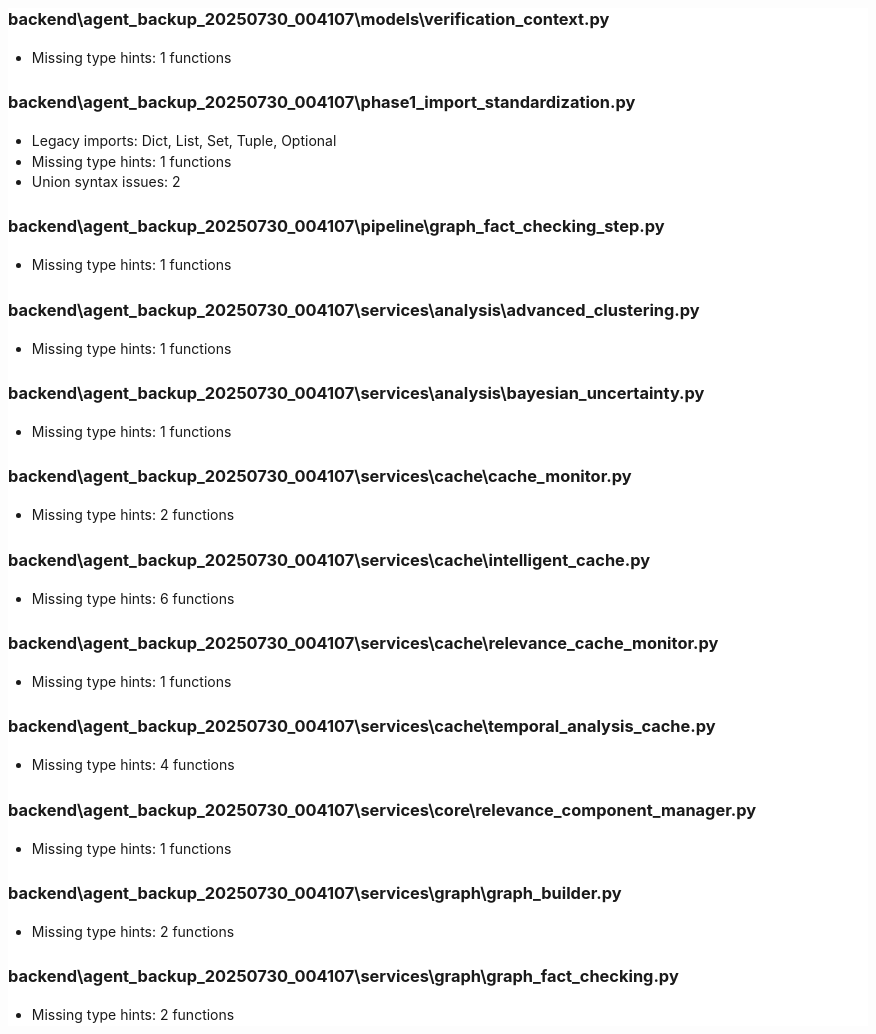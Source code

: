 ### backend\agent_backup_20250730_004107\models\verification_context.py
  - Missing type hints: 1 functions

### backend\agent_backup_20250730_004107\phase1_import_standardization.py
  - Legacy imports: Dict, List, Set, Tuple, Optional
  - Missing type hints: 1 functions
  - Union syntax issues: 2

### backend\agent_backup_20250730_004107\pipeline\graph_fact_checking_step.py
  - Missing type hints: 1 functions

### backend\agent_backup_20250730_004107\services\analysis\advanced_clustering.py
  - Missing type hints: 1 functions

### backend\agent_backup_20250730_004107\services\analysis\bayesian_uncertainty.py
  - Missing type hints: 1 functions

### backend\agent_backup_20250730_004107\services\cache\cache_monitor.py
  - Missing type hints: 2 functions

### backend\agent_backup_20250730_004107\services\cache\intelligent_cache.py
  - Missing type hints: 6 functions

### backend\agent_backup_20250730_004107\services\cache\relevance_cache_monitor.py
  - Missing type hints: 1 functions

### backend\agent_backup_20250730_004107\services\cache\temporal_analysis_cache.py
  - Missing type hints: 4 functions

### backend\agent_backup_20250730_004107\services\core\relevance_component_manager.py
  - Missing type hints: 1 functions

### backend\agent_backup_20250730_004107\services\graph\graph_builder.py
  - Missing type hints: 2 functions

### backend\agent_backup_20250730_004107\services\graph\graph_fact_checking.py
  - Missing type hints: 2 functions
